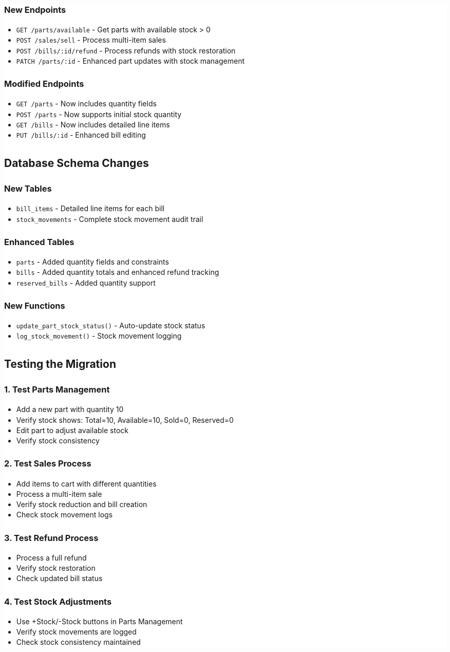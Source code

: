 ### New Endpoints
- `GET /parts/available` - Get parts with available stock > 0
- `POST /sales/sell` - Process multi-item sales
- `POST /bills/:id/refund` - Process refunds with stock restoration
- `PATCH /parts/:id` - Enhanced part updates with stock management

### Modified Endpoints
- `GET /parts` - Now includes quantity fields
- `POST /parts` - Now supports initial stock quantity
- `GET /bills` - Now includes detailed line items
- `PUT /bills/:id` - Enhanced bill editing

## Database Schema Changes

### New Tables
- `bill_items` - Detailed line items for each bill
- `stock_movements` - Complete stock movement audit trail

### Enhanced Tables
- `parts` - Added quantity fields and constraints
- `bills` - Added quantity totals and enhanced refund tracking
- `reserved_bills` - Added quantity support

### New Functions
- `update_part_stock_status()` - Auto-update stock status
- `log_stock_movement()` - Stock movement logging

## Testing the Migration

### 1. Test Parts Management
- Add a new part with quantity 10
- Verify stock shows: Total=10, Available=10, Sold=0, Reserved=0
- Edit part to adjust available stock
- Verify stock consistency

### 2. Test Sales Process
- Add items to cart with different quantities
- Process a multi-item sale
- Verify stock reduction and bill creation
- Check stock movement logs

### 3. Test Refund Process
- Process a full refund
- Verify stock restoration
- Check updated bill status

### 4. Test Stock Adjustments
- Use +Stock/-Stock buttons in Parts Management
- Verify stock movements are logged
- Check stock consistency maintained
